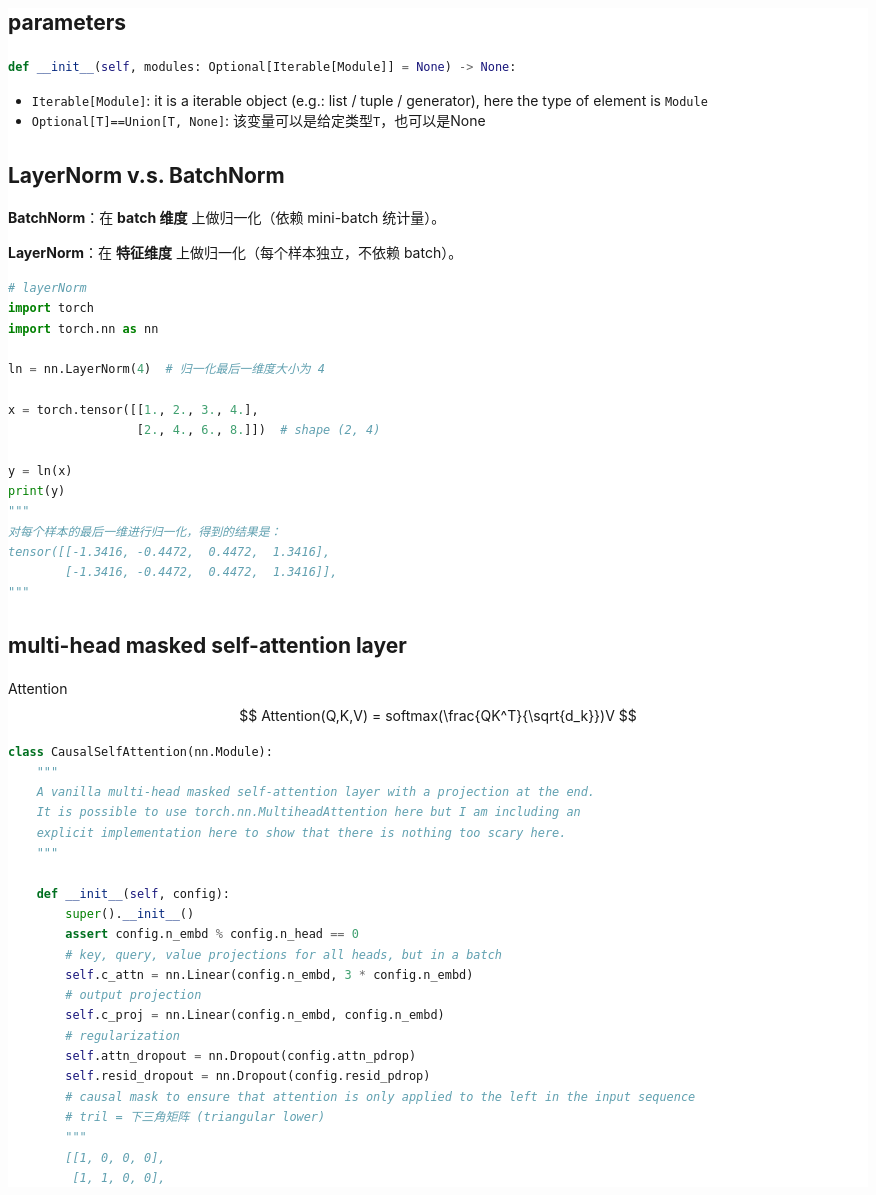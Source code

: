 ## parameters

```python
def __init__(self, modules: Optional[Iterable[Module]] = None) -> None:
```

- `Iterable[Module]`: it is a iterable object (e.g.: list / tuple / generator), here the type of element is `Module`
- `Optional[T]==Union[T, None]`: 该变量可以是给定类型`T`，也可以是None

## LayerNorm v.s. BatchNorm

**BatchNorm**：在 **batch 维度** 上做归一化（依赖 mini-batch 统计量）。

**LayerNorm**：在 **特征维度** 上做归一化（每个样本独立，不依赖 batch）。

```python
# layerNorm
import torch
import torch.nn as nn

ln = nn.LayerNorm(4)  # 归一化最后一维度大小为 4

x = torch.tensor([[1., 2., 3., 4.],
                  [2., 4., 6., 8.]])  # shape (2, 4)

y = ln(x)
print(y)
"""
对每个样本的最后一维进行归一化，得到的结果是：
tensor([[-1.3416, -0.4472,  0.4472,  1.3416],
        [-1.3416, -0.4472,  0.4472,  1.3416]],
"""
```

## multi-head masked self-attention layer

Attention
$$
Attention(Q,K,V) = softmax(\frac{QK^T}{\sqrt{d_k}})V
$$


```python
class CausalSelfAttention(nn.Module):
    """
    A vanilla multi-head masked self-attention layer with a projection at the end.
    It is possible to use torch.nn.MultiheadAttention here but I am including an
    explicit implementation here to show that there is nothing too scary here.
    """

    def __init__(self, config):
        super().__init__()
        assert config.n_embd % config.n_head == 0
        # key, query, value projections for all heads, but in a batch
        self.c_attn = nn.Linear(config.n_embd, 3 * config.n_embd)
        # output projection
        self.c_proj = nn.Linear(config.n_embd, config.n_embd)
        # regularization
        self.attn_dropout = nn.Dropout(config.attn_pdrop)
        self.resid_dropout = nn.Dropout(config.resid_pdrop)
        # causal mask to ensure that attention is only applied to the left in the input sequence
        # tril = 下三角矩阵 (triangular lower)
        """
        [[1, 0, 0, 0],
         [1, 1, 0, 0],
```